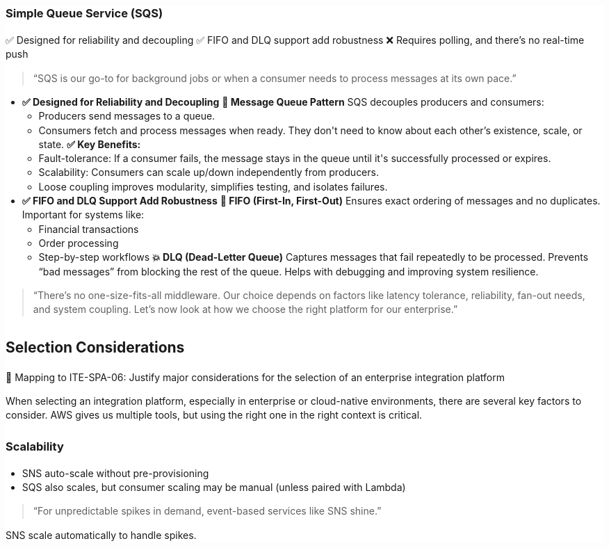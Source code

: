 ### Simple Queue Service (SQS)

✅ Designed for reliability and decoupling
✅ FIFO and DLQ support add robustness
❌ Requires polling, and there’s no real-time push

> “SQS is our go-to for background jobs or when a consumer needs to process messages at its own pace.”

*   **✅ Designed for Reliability and Decoupling**
    **🧩 Message Queue Pattern**
    SQS decouples producers and consumers:
    *   Producers send messages to a queue.
    *   Consumers fetch and process messages when ready.
    They don't need to know about each other’s existence, scale, or state.
    **✅ Key Benefits:**
    *   Fault-tolerance: If a consumer fails, the message stays in the queue until it's successfully processed or expires.
    *   Scalability: Consumers can scale up/down independently from producers.
    *   Loose coupling improves modularity, simplifies testing, and isolates failures.
*   **✅ FIFO and DLQ Support Add Robustness**
    **🔄 FIFO (First-In, First-Out)**
    Ensures exact ordering of messages and no duplicates.
    Important for systems like:
    *   Financial transactions
    *   Order processing
    *   Step-by-step workflows
    **💥 DLQ (Dead-Letter Queue)**
    Captures messages that fail repeatedly to be processed.
    Prevents “bad messages” from blocking the rest of the queue.
    Helps with debugging and improving system resilience.

> “There’s no one-size-fits-all middleware. Our choice depends on factors like latency tolerance, reliability, fan-out needs, and system coupling. Let’s now look at how we choose the right platform for our enterprise.”

## Selection Considerations

📘 Mapping to ITE-SPA-06: Justify major considerations for the selection of an enterprise integration platform

When selecting an integration platform, especially in enterprise or cloud-native environments, there are several key factors to consider. AWS gives us multiple tools, but using the right one in the right context is critical.

### Scalability

*   SNS auto-scale without pre-provisioning
*   SQS also scales, but consumer scaling may be manual (unless paired with Lambda)

> “For unpredictable spikes in demand, event-based services like SNS shine.”

SNS scale automatically to handle spikes.
